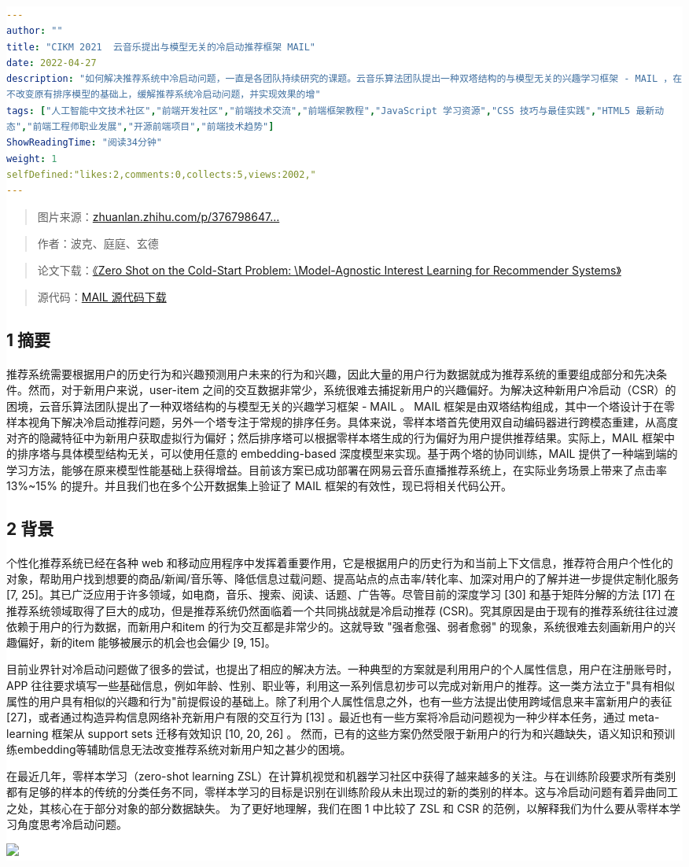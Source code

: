 ```yaml
---
author: ""
title: "CIKM 2021  云音乐提出与模型无关的冷启动推荐框架 MAIL"
date: 2022-04-27
description: "如何解决推荐系统中冷启动问题，一直是各团队持续研究的课题。云音乐算法团队提出一种双塔结构的与模型无关的兴趣学习框架 - MAIL ，在不改变原有排序模型的基础上，缓解推荐系统冷启动问题，并实现效果的增"
tags: ["人工智能中文技术社区","前端开发社区","前端技术交流","前端框架教程","JavaScript 学习资源","CSS 技巧与最佳实践","HTML5 最新动态","前端工程师职业发展","开源前端项目","前端技术趋势"]
ShowReadingTime: "阅读34分钟"
weight: 1
selfDefined:"likes:2,comments:0,collects:5,views:2002,"
---
```

> 图片来源：[zhuanlan.zhihu.com/p/376798647…](https://link.juejin.cn?target=https%3A%2F%2Fzhuanlan.zhihu.com%2Fp%2F376798647%2F "https://zhuanlan.zhihu.com/p/376798647/")

> 作者：波克、庭庭、玄德

> 论文下载：[《Zero Shot on the Cold-Start Problem: \\Model-Agnostic Interest Learning for Recommender Systems》](https://link.juejin.cn?target=https%3A%2F%2Farxiv.org%2Fpdf%2F2108.13592.pdf "https://arxiv.org/pdf/2108.13592.pdf")

> 源代码：[MAIL 源代码下载](https://link.juejin.cn?target=https%3A%2F%2Fgithub.com%2FLiangjunFeng%2FMAIL "https://github.com/LiangjunFeng/MAIL")

1 摘要
----

推荐系统需要根据用户的历史行为和兴趣预测用户未来的行为和兴趣，因此大量的用户行为数据就成为推荐系统的重要组成部分和先决条件。然而，对于新用户来说，user-item 之间的交互数据非常少，系统很难去捕捉新用户的兴趣偏好。为解决这种新用户冷启动（CSR）的困境，云音乐算法团队提出了一种双塔结构的与模型无关的兴趣学习框架 - MAIL 。 MAIL 框架是由双塔结构组成，其中一个塔设计于在零样本视角下解决冷启动推荐问题，另外一个塔专注于常规的排序任务。具体来说，零样本塔首先使用双自动编码器进行跨模态重建，从高度对齐的隐藏特征中为新用户获取虚拟行为偏好；然后排序塔可以根据零样本塔生成的行为偏好为用户提供推荐结果。实际上，MAIL 框架中的排序塔与具体模型结构无关，可以使用任意的 embedding-based 深度模型来实现。基于两个塔的协同训练，MAIL 提供了一种端到端的学习方法，能够在原来模型性能基础上获得增益。目前该方案已成功部署在网易云音乐直播推荐系统上，在实际业务场景上带来了点击率 13%~15% 的提升。并且我们也在多个公开数据集上验证了 MAIL 框架的有效性，现已将相关代码公开。

2 背景
----

个性化推荐系统已经在各种 web 和移动应用程序中发挥着重要作用，它是根据用户的历史行为和当前上下文信息，推荐符合用户个性化的对象，帮助用户找到想要的商品/新闻/音乐等、降低信息过载问题、提高站点的点击率/转化率、加深对用户的了解并进一步提供定制化服务 \[7, 25\]。其已广泛应用于许多领域，如电商，音乐、搜索、阅读、话题、广告等。尽管目前的深度学习 \[30\] 和基于矩阵分解的方法 \[17\] 在推荐系统领域取得了巨大的成功，但是推荐系统仍然面临着一个共同挑战就是冷启动推荐 (CSR)。究其原因是由于现有的推荐系统往往过渡依赖于用户的行为数据，而新用户和item 的行为交互都是非常少的。这就导致 "强者愈强、弱者愈弱" 的现象，系统很难去刻画新用户的兴趣偏好，新的item 能够被展示的机会也会偏少 \[9, 15\]。

目前业界针对冷启动问题做了很多的尝试，也提出了相应的解决方法。一种典型的方案就是利用用户的个人属性信息，用户在注册账号时，APP 往往要求填写一些基础信息，例如年龄、性别、职业等，利用这一系列信息初步可以完成对新用户的推荐。这一类方法立于"具有相似属性的用户具有相似的兴趣和行为"前提假设的基础上。除了利用个人属性信息之外，也有一些方法提出使用跨域信息来丰富新用户的表征 \[27\]，或者通过构造异构信息网络补充新用户有限的交互行为 \[13\] 。最近也有一些方案将冷启动问题视为一种少样本任务，通过 meta-learning 框架从 support sets 迁移有效知识 \[10, 20, 26\] 。 然而，已有的这些方案仍然受限于新用户的行为和兴趣缺失，语义知识和预训练embedding等辅助信息无法改变推荐系统对新用户知之甚少的困境。

在最近几年，零样本学习（zero-shot learning ZSL）在计算机视觉和机器学习社区中获得了越来越多的关注。与在训练阶段要求所有类别都有足够的样本的传统的分类任务不同，零样本学习的目标是识别在训练阶段从未出现过的新的类别的样本。这与冷启动问题有着异曲同工之处，其核心在于部分对象的部分数据缺失。 为了更好地理解，我们在图 1 中比较了 ZSL 和 CSR 的范例，以解释我们为什么要从零样本学习角度思考冷启动问题。

![](/images/jueJin/e1c565c2c9044e1.png)
